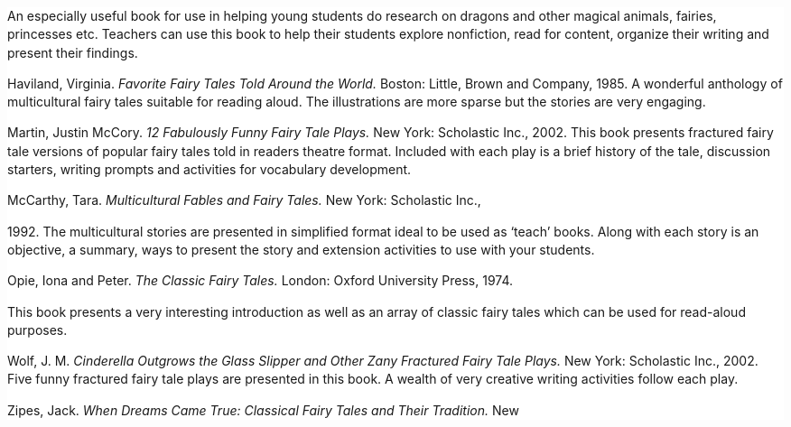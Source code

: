 </i>
</p>
<p>
An especially useful book for use in helping young students do research on dragons and other magical animals, fairies, princesses etc. Teachers can use this book to help their students explore nonfiction, read for content, organize their writing and present their findings.
</p>
<p>
Haviland, Virginia.
<i>
Favorite Fairy Tales Told Around the World.
</i>
Boston: Little, Brown and Company, 1985. A wonderful anthology of multicultural fairy tales suitable for reading aloud. The illustrations are more sparse but the stories are very engaging.
</p>
<p>
Martin, Justin McCory.
<i>
12 Fabulously Funny Fairy Tale Plays.
</i>
New York: Scholastic Inc., 2002. This book presents fractured fairy tale versions of popular fairy tales told in readers theatre format. Included with each play is a brief history of the tale, discussion starters, writing prompts and activities for vocabulary development.
</p>
<p>
McCarthy, Tara.
<i>
Multicultural Fables and Fairy Tales.
</i>
New York: Scholastic Inc.,
</p>
<p>
1992. The multicultural stories are presented in simplified format ideal to be used as ‘teach’ books. Along with each story is an objective, a summary, ways to present the story and extension activities to use with your students.
</p>
<p>
Opie, Iona and Peter.
<i>
The Classic Fairy Tales.
</i>
London: Oxford University Press, 1974.
</p>
<p>
This book presents a very interesting introduction as well as an array of classic fairy tales which can be used for read-aloud purposes.
</p>
<p>
Wolf, J. M.
<i>
Cinderella Outgrows the Glass Slipper and Other Zany Fractured Fairy Tale Plays.
</i>
New York: Scholastic Inc., 2002. Five funny fractured fairy tale plays are presented in this book. A wealth of very creative writing activities follow each play.
<i>
</i>
</p>
<p>
Zipes, Jack.
<i>
When Dreams Came True: Classical Fairy Tales and Their Tradition.
</i>
New
</p>